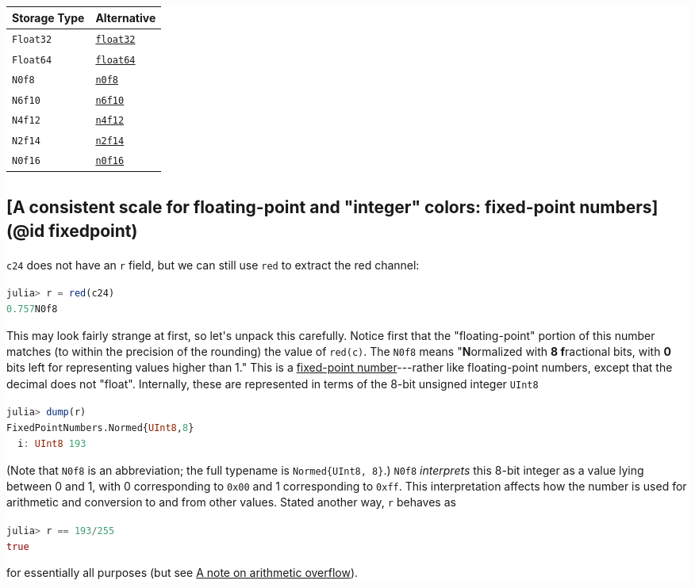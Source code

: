 |  Storage Type 	|  Alternative 	|
|---	|---	|
| `Float32`  	|  [`float32`](@ref) 	|
| `Float64` 	|  [`float64`](@ref) 	|
|  `N0f8` 	  |  [`n0f8`](@ref) 	|
|  `N6f10` 	  |  [`n6f10`](@ref) 	|
|  `N4f12` 	  |  [`n4f12`](@ref) 	|
|  `N2f14` 	  |  [`n2f14`](@ref) 	|
|  `N0f16`	  |  [`n0f16`](@ref) 	|


## [A consistent scale for floating-point and "integer" colors: fixed-point numbers](@id fixedpoint)

`c24` does not have an `r` field, but we can still use `red` to
extract the red channel:

```julia
julia> r = red(c24)
0.757N0f8
```

This may look fairly strange at first, so let's unpack this
carefully. Notice first that the "floating-point" portion of this
number matches (to within the precision of the rounding) the value of
`red(c)`. The `N0f8` means "**N**ormalized with **8 f**ractional bits,
with **0** bits left for representing values higher than 1." This is a
[fixed-point number](https://en.wikipedia.org/wiki/Fixed-point_arithmetic)---rather
like floating-point numbers, except that the decimal does not
"float". Internally, these are represented in terms of the 8-bit
unsigned integer `UInt8`

```julia
julia> dump(r)
FixedPointNumbers.Normed{UInt8,8}
  i: UInt8 193
```

(Note that `N0f8` is an abbreviation; the full typename is
`Normed{UInt8, 8}`.) `N0f8` *interprets* this 8-bit integer as a value
lying between 0 and 1, with 0 corresponding to `0x00` and 1
corresponding to `0xff`. This interpretation affects how the number is
used for arithmetic and conversion to and from other values. Stated
another way, `r` behaves as

```julia
julia> r == 193/255
true
```
for essentially all purposes (but see [A note on arithmetic overflow](@ref)).
